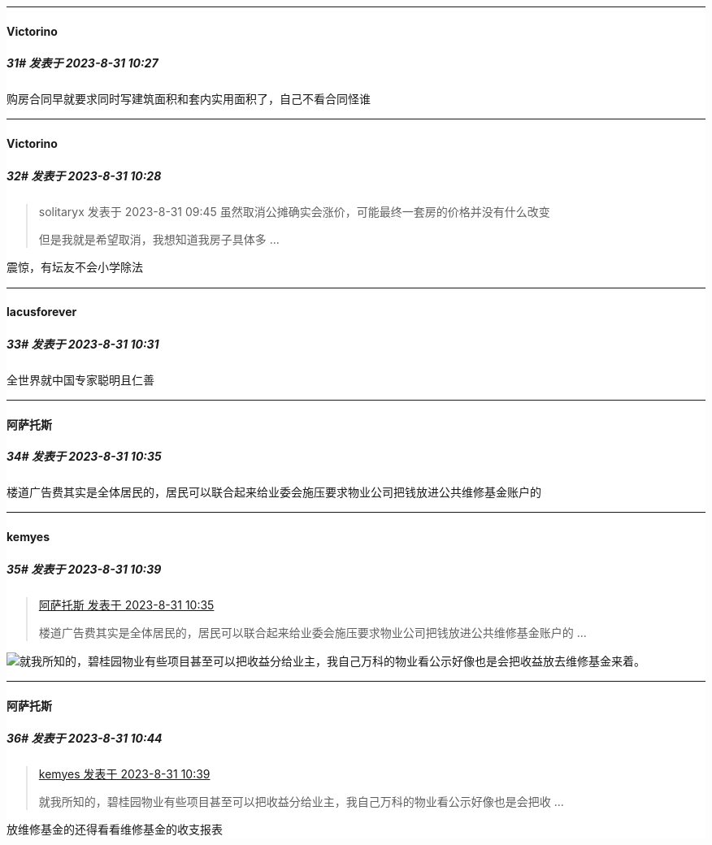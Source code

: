 
*****

####  Victorino  
##### 31#       发表于 2023-8-31 10:27

购房合同早就要求同时写建筑面积和套内实用面积了，自己不看合同怪谁

*****

####  Victorino  
##### 32#       发表于 2023-8-31 10:28

<blockquote>solitaryx 发表于 2023-8-31 09:45
虽然取消公摊确实会涨价，可能最终一套房的价格并没有什么改变

但是我就是希望取消，我想知道我房子具体多 ...</blockquote>
震惊，有坛友不会小学除法

*****

####  lacusforever  
##### 33#       发表于 2023-8-31 10:31

全世界就中国专家聪明且仁善

*****

####  阿萨托斯  
##### 34#       发表于 2023-8-31 10:35

楼道广告费其实是全体居民的，居民可以联合起来给业委会施压要求物业公司把钱放进公共维修基金账户的

*****

####  kemyes  
##### 35#       发表于 2023-8-31 10:39

<blockquote><a href="httphttps://bbs.saraba1st.com/2b/forum.php?mod=redirect&amp;goto=findpost&amp;pid=62235945&amp;ptid=2150649" target="_blank">阿萨托斯 发表于 2023-8-31 10:35</a>

楼道广告费其实是全体居民的，居民可以联合起来给业委会施压要求物业公司把钱放进公共维修基金账户的 ...</blockquote>
<img src="https://static.saraba1st.com/image/smiley/face2017/067.png" referrerpolicy="no-referrer">就我所知的，碧桂园物业有些项目甚至可以把收益分给业主，我自己万科的物业看公示好像也是会把收益放去维修基金来着。

*****

####  阿萨托斯  
##### 36#       发表于 2023-8-31 10:44

<blockquote><a href="httphttps://bbs.saraba1st.com/2b/forum.php?mod=redirect&amp;goto=findpost&amp;pid=62236009&amp;ptid=2150649" target="_blank">kemyes 发表于 2023-8-31 10:39</a>

就我所知的，碧桂园物业有些项目甚至可以把收益分给业主，我自己万科的物业看公示好像也是会把收 ...</blockquote>
放维修基金的还得看看维修基金的收支报表

